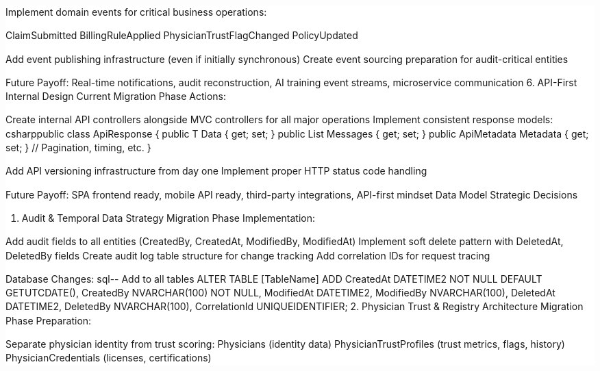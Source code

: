Implement domain events for critical business operations:

ClaimSubmitted
BillingRuleApplied
PhysicianTrustFlagChanged
PolicyUpdated


Add event publishing infrastructure (even if initially synchronous)
Create event sourcing preparation for audit-critical entities

Future Payoff: Real-time notifications, audit reconstruction, AI training event streams, microservice communication
6. API-First Internal Design
Current Migration Phase Actions:

Create internal API controllers alongside MVC controllers for all major operations
Implement consistent response models:
csharppublic class ApiResponse<T>
{
    public T Data { get; set; }
    public List<string> Messages { get; set; }
    public ApiMetadata Metadata { get; set; } // Pagination, timing, etc.
}

Add API versioning infrastructure from day one
Implement proper HTTP status code handling

Future Payoff: SPA frontend ready, mobile API ready, third-party integrations, API-first mindset
Data Model Strategic Decisions
1. Audit & Temporal Data Strategy
Migration Phase Implementation:

Add audit fields to all entities (CreatedBy, CreatedAt, ModifiedBy, ModifiedAt)
Implement soft delete pattern with DeletedAt, DeletedBy fields
Create audit log table structure for change tracking
Add correlation IDs for request tracing

Database Changes:
sql-- Add to all tables
ALTER TABLE [TableName] ADD 
    CreatedAt DATETIME2 NOT NULL DEFAULT GETUTCDATE(),
    CreatedBy NVARCHAR(100) NOT NULL,
    ModifiedAt DATETIME2,
    ModifiedBy NVARCHAR(100),
    DeletedAt DATETIME2,
    DeletedBy NVARCHAR(100),
    CorrelationId UNIQUEIDENTIFIER;
2. Physician Trust & Registry Architecture
Migration Phase Preparation:

Separate physician identity from trust scoring:
Physicians (identity data)
PhysicianTrustProfiles (trust metrics, flags, history)
PhysicianCredentials (licenses, certifications)
